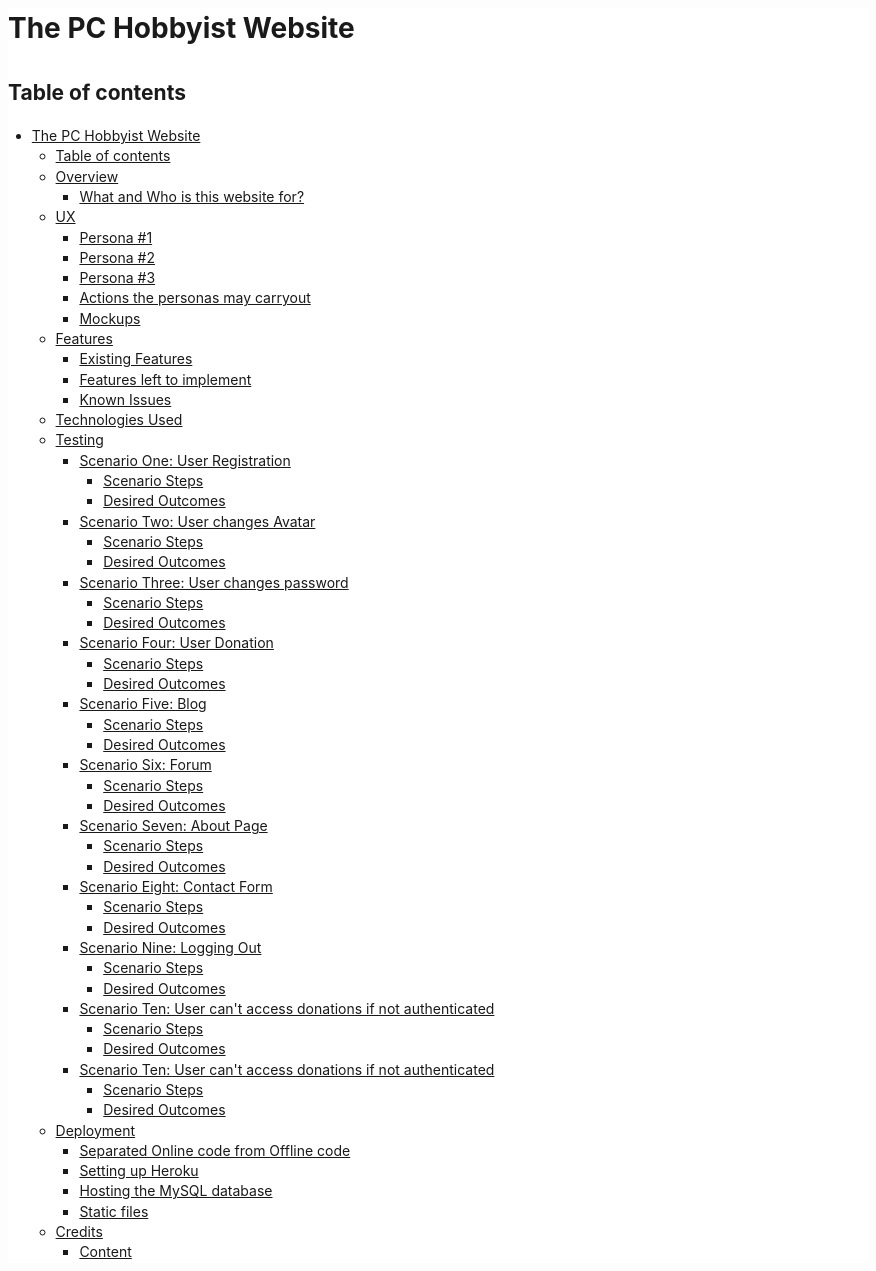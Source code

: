 # The PC Hobbyist Website

## Table of contents

- [The PC Hobbyist Website](#the-pc-hobbyist-website)
    - [Table of contents](#table-of-contents)
    - [Overview](#overview)
        - [What and Who is this website for?](#what-and-who-is-this-website-for)
    - [UX](#ux)
        - [Persona #1](#persona-1)
        - [Persona #2](#persona-2)
        - [Persona #3](#persona-3)
        - [Actions the personas may carryout](#actions-the-personas-may-carryout)
        - [Mockups](#mockups)
    - [Features](#features)
        - [Existing Features](#existing-features)
        - [Features left to implement](#features-left-to-implement)
        - [Known Issues](#known-issues)
    - [Technologies Used](#technologies-used)
    - [Testing](#testing)
        - [Scenario One: User Registration](#scenario-one-user-registration)
            - [Scenario Steps](#scenario-steps)
            - [Desired Outcomes](#desired-outcomes)
        - [Scenario Two: User changes Avatar](#scenario-two-user-changes-avatar)
            - [Scenario Steps](#scenario-steps)
            - [Desired Outcomes](#desired-outcomes)
        - [Scenario Three: User changes password](#scenario-three-user-changes-password)
            - [Scenario Steps](#scenario-steps)
            - [Desired Outcomes](#desired-outcomes)
        - [Scenario Four: User Donation](#scenario-four-user-donation)
            - [Scenario Steps](#scenario-steps)
            - [Desired Outcomes](#desired-outcomes)
        - [Scenario Five: Blog](#scenario-five-blog)
            - [Scenario Steps](#scenario-steps)
            - [Desired Outcomes](#desired-outcomes)
        - [Scenario Six: Forum](#scenario-six-forum)
            - [Scenario Steps](#scenario-steps)
            - [Desired Outcomes](#desired-outcomes)
        - [Scenario Seven: About Page](#scenario-seven-about-page)
            - [Scenario Steps](#scenario-steps)
            - [Desired Outcomes](#desired-outcomes)
        - [Scenario Eight: Contact Form](#scenario-eight-contact-form)
            - [Scenario Steps](#scenario-steps)
            - [Desired Outcomes](#desired-outcomes)
        - [Scenario Nine: Logging Out](#scenario-nine-logging-out)
            - [Scenario Steps](#scenario-steps)
            - [Desired Outcomes](#desired-outcomes)
        - [Scenario Ten: User can't access donations if not authenticated](#scenario-ten-user-cant-access-donations-if-not-authenticated)
            - [Scenario Steps](#scenario-steps)
            - [Desired Outcomes](#desired-outcomes)
        - [Scenario Ten: User can't access donations if not authenticated](#scenario-ten-user-cant-access-donations-if-not-authenticated)
            - [Scenario Steps](#scenario-steps)
            - [Desired Outcomes](#desired-outcomes)
    - [Deployment](#deployment)
        - [Separated Online code from Offline code](#separated-online-code-from-offline-code)
        - [Setting up Heroku](#setting-up-heroku)
        - [Hosting the MySQL database](#hosting-the-mysql-database)
        - [Static files](#static-files)
    - [Credits](#credits)
        - [Content](#content)